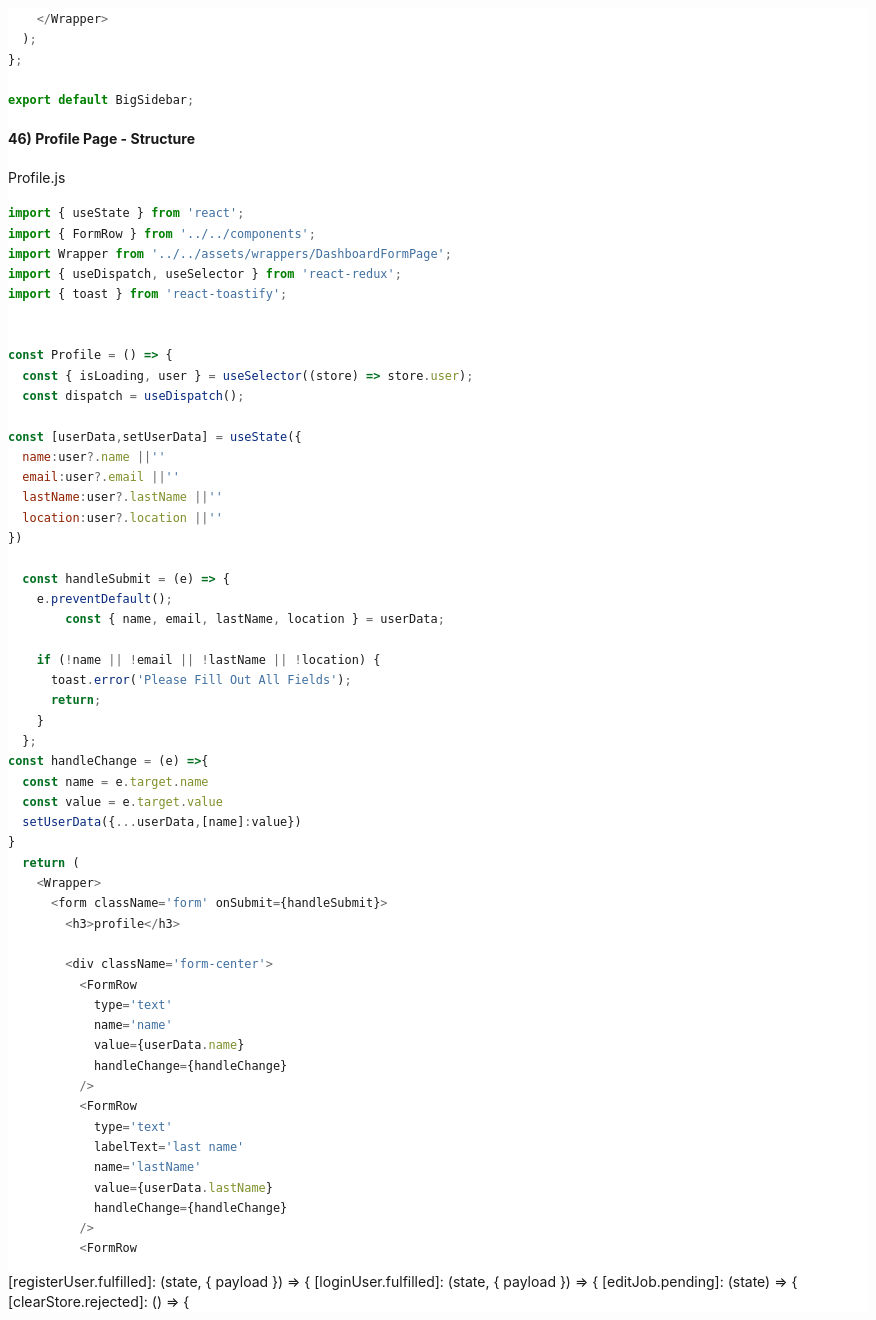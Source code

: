 ```js
    </Wrapper>
  );
};

export default BigSidebar;
```

#### 46) Profile Page - Structure

Profile.js

```js
import { useState } from 'react';
import { FormRow } from '../../components';
import Wrapper from '../../assets/wrappers/DashboardFormPage';
import { useDispatch, useSelector } from 'react-redux';
import { toast } from 'react-toastify';


const Profile = () => {
  const { isLoading, user } = useSelector((store) => store.user);
  const dispatch = useDispatch();

const [userData,setUserData] = useState({
  name:user?.name ||''
  email:user?.email ||''
  lastName:user?.lastName ||''
  location:user?.location ||''
})

  const handleSubmit = (e) => {
    e.preventDefault();
        const { name, email, lastName, location } = userData;

    if (!name || !email || !lastName || !location) {
      toast.error('Please Fill Out All Fields');
      return;
    }
  };
const handleChange = (e) =>{
  const name = e.target.name
  const value = e.target.value
  setUserData({...userData,[name]:value})
}
  return (
    <Wrapper>
      <form className='form' onSubmit={handleSubmit}>
        <h3>profile</h3>

        <div className='form-center'>
          <FormRow
            type='text'
            name='name'
            value={userData.name}
            handleChange={handleChange}
          />
          <FormRow
            type='text'
            labelText='last name'
            name='lastName'
            value={userData.lastName}
            handleChange={handleChange}
          />
          <FormRow
```

[registerUser.fulfilled]: (state, { payload }) => {
[loginUser.fulfilled]: (state, { payload }) => {
  [editJob.pending]: (state) => {
  [clearStore.rejected]: () => {